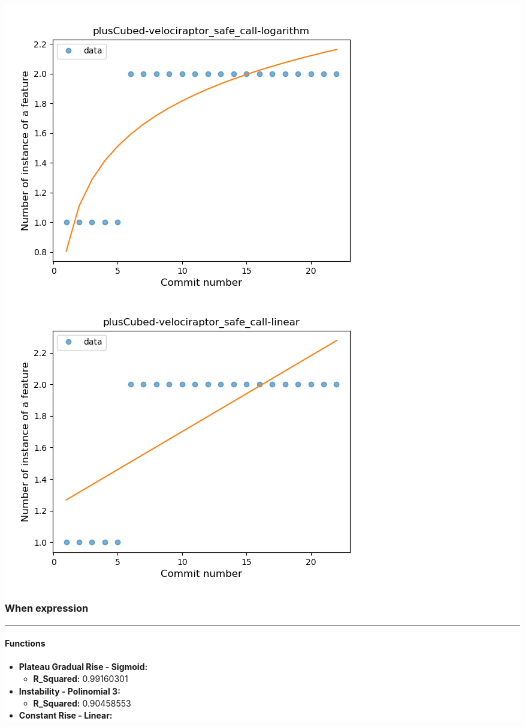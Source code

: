 ![plusCubed-velociraptor T6](../plots/plusCubed-velociraptor_safe_call_T6.png)
![plusCubed-velociraptor T1](../plots/plusCubed-velociraptor_safe_call_T1.png)
### <a name="when_expr">When expression</a>
----
#### Functions
* **Plateau Gradual Rise - Sigmoid:** ![equation](http://latex.codecogs.com/svg.latex?%5Cfrac%7B3.981588%7D%7B1%20&plus;%20%5Cepsilon%5E%28-1.298863%28x%20-23.675003%29%29%7D%20&plus;%200.978256)
    * **R_Squared:** 0.99160301
* **Instability - Polinomial 3:** ![equation](http://latex.codecogs.com/svg.latex?('-0.000408x%5E3%20&plus;0.028383x%5E2%20&plus;%20-0.406178x%20&plus;%202.127016',))
    * **R_Squared:** 0.90458553
* **Constant Rise - Linear:** ![equation](http://latex.codecogs.com/svg.latex?0.137723x%20&plus;%20-0.215947)